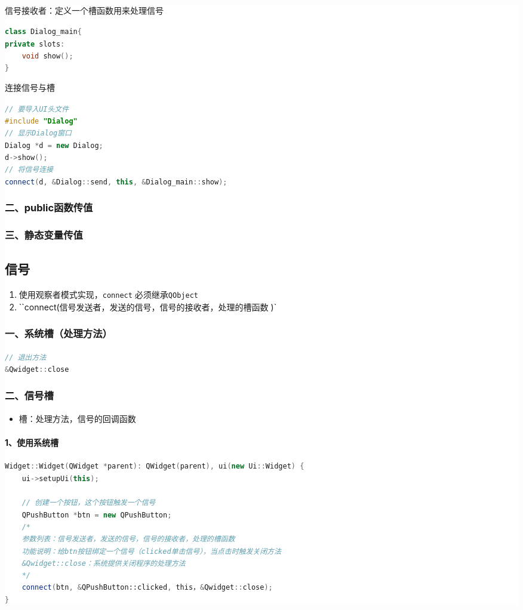 信号接收者：定义一个槽函数用来处理信号

``` c++
class Dialog_main{
private slots:
    void show();
}
```

连接信号与槽

``` c++
// 要导入UI头文件
#include "Dialog"
// 显示Dialog窗口
Dialog *d = new Dialog;
d->show();
// 将信号连接
connect(d, &Dialog::send, this, &Dialog_main::show);
```

### 二、public函数传值

### 三、静态变量传值



## 信号

1. 使用观察者模式实现，`connect` 必须继承`QObject` 
2. ``connect(信号发送者，发送的信号，信号的接收者，处理的槽函数 )` 

### 一、系统槽（处理方法）

``` c++
// 退出方法 
&Qwidget::close
```

### 二、信号槽

- 槽：处理方法，信号的回调函数

#### 1、使用系统槽

``` c++
Widget::Widget(QWidget *parent): QWidget(parent), ui(new Ui::Widget) {
    ui->setupUi(this);
    
    // 创建一个按钮，这个按钮触发一个信号
	QPushButton *btn = new QPushButton;
	/* 
	参数列表：信号发送者，发送的信号，信号的接收者，处理的槽函数 
	功能说明：给btn按钮绑定一个信号（clicked单击信号），当点击时触发关闭方法
	&Qwidget::close：系统提供关闭程序的处理方法
	*/ 
	connect(btn, &QPushButton::clicked, this，&Qwidget::close);
}
```
